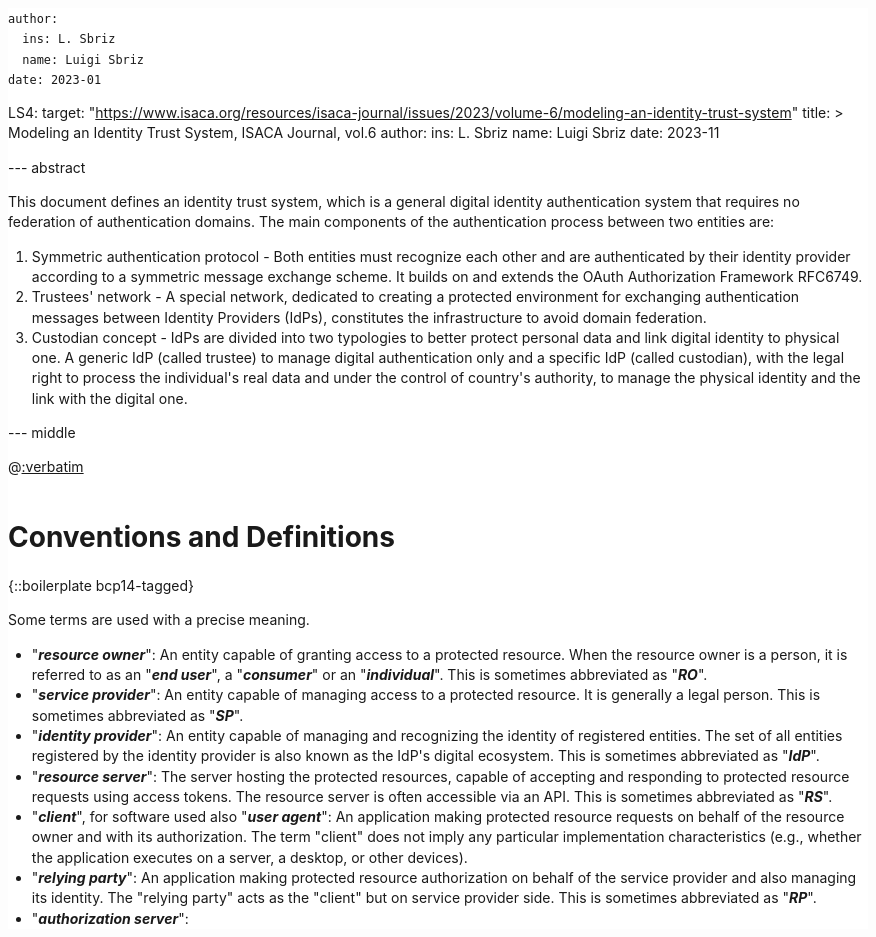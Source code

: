     author:
      ins: L. Sbriz
      name: Luigi Sbriz
    date: 2023-01
  LS4:
    target: "https://www.isaca.org/resources/isaca-journal/issues/2023/volume-6/modeling-an-identity-trust-system"
    title: >
      Modeling an Identity Trust System, ISACA Journal, vol.6
    author:
      ins: L. Sbriz
      name: Luigi Sbriz
    date: 2023-11

--- abstract

This document defines an identity trust system, which is a general digital identity authentication system that requires no federation of authentication domains. The main components of the authentication process between two entities are:

1. Symmetric authentication protocol - Both entities must recognize each other and are authenticated by their identity provider according to a symmetric message exchange scheme. It builds on and extends the OAuth Authorization Framework RFC6749.
2. Trustees' network - A special network, dedicated to creating a protected environment for exchanging authentication messages between Identity Providers (IdPs), constitutes the infrastructure to avoid domain federation.
3. Custodian concept - IdPs are divided into two typologies to better protect personal data and link digital identity to physical one. A generic IdP (called trustee) to manage digital authentication only and a specific IdP (called custodian), with the legal right to process the individual's real data and under the control of country's authority, to manage the physical identity and the link with the digital one.

--- middle

@[:verbatim](contents/1_Introduction.md) 

# Conventions and Definitions

{::boilerplate bcp14-tagged}

Some terms are used with a precise meaning.

- "***resource owner***": 
An entity capable of granting access to a protected resource. When the resource owner is a person, it is referred to as an "***end user***", a "***consumer***" or an "***individual***". This is sometimes abbreviated as "***RO***".
- "***service provider***": 
An entity capable of managing access to a protected resource. It is generally a legal person. This is sometimes abbreviated as "***SP***".
- "***identity provider***": 
An entity capable of managing and recognizing the identity of registered entities. The set of all entities registered by the identity provider is also known as the IdP's digital ecosystem. This is sometimes abbreviated as "***IdP***".
- "***resource server***": 
The server hosting the protected resources, capable of accepting and responding to protected resource requests using access tokens. The resource server is often accessible via an API. This is sometimes abbreviated as "***RS***".
- "***client***", for software used also "***user agent***": 
An application making protected resource requests on behalf of the resource owner and with its authorization. The term "client" does not imply any particular implementation characteristics (e.g., whether the application executes on a server, a desktop, or other devices).
- "***relying party***": 
An application making protected resource authorization on behalf of the service provider and also managing its identity. The "relying party" acts as the "client" but on service provider side. This is sometimes abbreviated as "***RP***".
- "***authorization server***": 